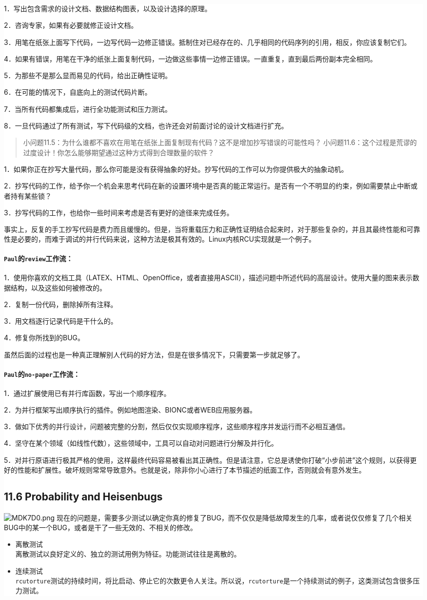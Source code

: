 1．写出包含需求的设计文档、数据结构图表，以及设计选择的原理。

2．咨询专家，如果有必要就修正设计文档。

3．用笔在纸张上面写下代码，一边写代码一边修正错误。抵制住对已经存在的、几乎相同的代码序列的引用，相反，你应该复制它们。

4．如果有错误，用笔在干净的纸张上面复制代码，一边做这些事情一边修正错误。一直重复，直到最后两份副本完全相同。

5．为那些不是那么显而易见的代码，给出正确性证明。

6．在可能的情况下，自底向上的测试代码片断。

7．当所有代码都集成后，进行全功能测试和压力测试。

8．一旦代码通过了所有测试，写下代码级的文档，也许还会对前面讨论的设计文档进行扩充。

> 小问题11.5：为什么谁都不喜欢在用笔在纸张上面复制现有代码？这不是增加抄写错误的可能性吗？
小问题11.6：这个过程是荒谬的过度设计！你怎么能够期望通过这种方式得到合理数量的软件？

1．如果你正在抄写大量代码，那么你可能是没有获得抽象的好处。抄写代码的工作可以为你提供极大的抽象动机。

2．抄写代码的工作，给予你一个机会来思考代码在新的设置环境中是否真的能正常运行。是否有一个不明显的约束，例如需要禁止中断或者持有某些锁？

3．抄写代码的工作，也给你一些时间来考虑是否有更好的途径来完成任务。

事实上，反复的手工抄写代码是费力而且缓慢的。但是，当将重载压力和正确性证明结合起来时，对于那些复杂的，并且其最终性能和可靠性是必要的，而难于调试的并行代码来说，这种方法是极其有效的。Linux内核RCU实现就是一个例子。

#### `Paul`的`review`工作流：  
1．使用你喜欢的文档工具（LATEX、HTML、OpenOffice，或者直接用ASCII），描述问题中所述代码的高层设计。使用大量的图来表示数据结构，以及这些如何被修改的。

2．复制一份代码，删除掉所有注释。

3．用文档逐行记录代码是干什么的。

4．修复你所找到的BUG。

虽然后面的过程也是一种真正理解别人代码的好方法，但是在很多情况下，只需要第一步就足够了。

#### `Paul`的`no-paper`工作流：  
1．通过扩展使用已有并行库函数，写出一个顺序程序。

2．为并行框架写出顺序执行的插件。例如地图渲染、BIONC或者WEB应用服务器。

3．做如下优秀的并行设计，问题被完整的分割，然后仅仅实现顺序程序，这些顺序程序并发运行而不必相互通信。

4．坚守在某个领域（如线性代数），这些领域中，工具可以自动对问题进行分解及并行化。

5．对并行原语进行极其严格的使用，这样最终代码容易被看出其正确性。但是请注意，它总是诱使你打破“小步前进”这个规则，以获得更好的性能和扩展性。破坏规则常常导致意外。也就是说，除非你小心进行了本节描述的纸面工作，否则就会有意外发生。

## 11.6 Probability and Heisenbugs
![MDK7D0.png](https://s2.ax1x.com/2019/11/17/MDK7D0.png)
现在的问题是，需要多少测试以确定你真的修复了BUG，而不仅仅是降低故障发生的几率，或者说仅仅修复了几个相关BUG中的某一个BUG，或者是干了一些无效的、不相关的修改。
- 离散测试  
离散测试以良好定义的、独立的测试用例为特征。功能测试往往是离散的。

- 连续测试  
`rcutorture`测试的持续时间，将比启动、停止它的次数更令人关注。所以说，`rcutorture`是一个持续测试的例子，这类测试包含很多压力测试。

